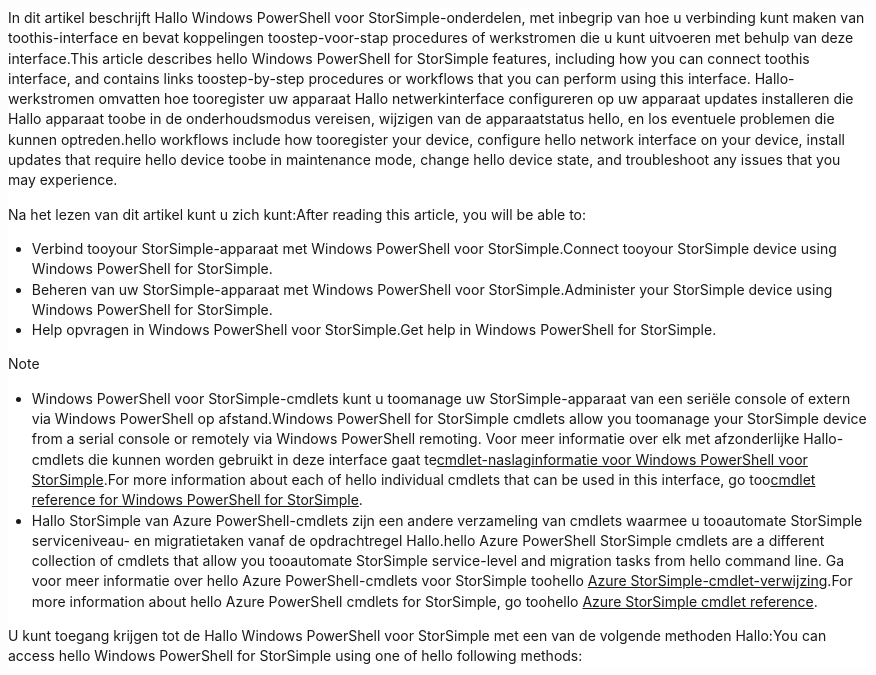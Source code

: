 <span data-ttu-id="5e95e-109">In dit artikel beschrijft Hallo Windows PowerShell voor StorSimple-onderdelen, met inbegrip van hoe u verbinding kunt maken van toothis-interface en bevat koppelingen toostep-voor-stap procedures of werkstromen die u kunt uitvoeren met behulp van deze interface.</span><span class="sxs-lookup"><span data-stu-id="5e95e-109">This article describes hello Windows PowerShell for StorSimple features, including how you can connect toothis interface, and contains links toostep-by-step procedures or workflows that you can perform using this interface.</span></span> <span data-ttu-id="5e95e-110">Hallo-werkstromen omvatten hoe tooregister uw apparaat Hallo netwerkinterface configureren op uw apparaat updates installeren die Hallo apparaat toobe in de onderhoudsmodus vereisen, wijzigen van de apparaatstatus hello, en los eventuele problemen die kunnen optreden.</span><span class="sxs-lookup"><span data-stu-id="5e95e-110">hello workflows include how tooregister your device, configure hello network interface on your device, install updates that require hello device toobe in maintenance mode, change hello device state, and troubleshoot any issues that you may experience.</span></span>

<span data-ttu-id="5e95e-111">Na het lezen van dit artikel kunt u zich kunt:</span><span class="sxs-lookup"><span data-stu-id="5e95e-111">After reading this article, you will be able to:</span></span>

* <span data-ttu-id="5e95e-112">Verbind tooyour StorSimple-apparaat met Windows PowerShell voor StorSimple.</span><span class="sxs-lookup"><span data-stu-id="5e95e-112">Connect tooyour StorSimple device using Windows PowerShell for StorSimple.</span></span>
* <span data-ttu-id="5e95e-113">Beheren van uw StorSimple-apparaat met Windows PowerShell voor StorSimple.</span><span class="sxs-lookup"><span data-stu-id="5e95e-113">Administer your StorSimple device using Windows PowerShell for StorSimple.</span></span>
* <span data-ttu-id="5e95e-114">Help opvragen in Windows PowerShell voor StorSimple.</span><span class="sxs-lookup"><span data-stu-id="5e95e-114">Get help in Windows PowerShell for StorSimple.</span></span>

> [!NOTE]
> * <span data-ttu-id="5e95e-115">Windows PowerShell voor StorSimple-cmdlets kunt u toomanage uw StorSimple-apparaat van een seriële console of extern via Windows PowerShell op afstand.</span><span class="sxs-lookup"><span data-stu-id="5e95e-115">Windows PowerShell for StorSimple cmdlets allow you toomanage your StorSimple device from a serial console or remotely via Windows PowerShell remoting.</span></span> <span data-ttu-id="5e95e-116">Voor meer informatie over elk met afzonderlijke Hallo-cmdlets die kunnen worden gebruikt in deze interface gaat te[cmdlet-naslaginformatie voor Windows PowerShell voor StorSimple](https://technet.microsoft.com/library/dn688168.aspx).</span><span class="sxs-lookup"><span data-stu-id="5e95e-116">For more information about each of hello individual cmdlets that can be used in this interface, go too[cmdlet reference for Windows PowerShell for StorSimple](https://technet.microsoft.com/library/dn688168.aspx).</span></span>
> * <span data-ttu-id="5e95e-117">Hallo StorSimple van Azure PowerShell-cmdlets zijn een andere verzameling van cmdlets waarmee u tooautomate StorSimple serviceniveau- en migratietaken vanaf de opdrachtregel Hallo.</span><span class="sxs-lookup"><span data-stu-id="5e95e-117">hello Azure PowerShell StorSimple cmdlets are a different collection of cmdlets that allow you tooautomate StorSimple service-level and migration tasks from hello command line.</span></span> <span data-ttu-id="5e95e-118">Ga voor meer informatie over hello Azure PowerShell-cmdlets voor StorSimple toohello [Azure StorSimple-cmdlet-verwijzing](/powershell/module/azure/?view=azuresmps-3.7.0).</span><span class="sxs-lookup"><span data-stu-id="5e95e-118">For more information about hello Azure PowerShell cmdlets for StorSimple, go toohello [Azure StorSimple cmdlet reference](/powershell/module/azure/?view=azuresmps-3.7.0).</span></span>
> 
> 

<span data-ttu-id="5e95e-119">U kunt toegang krijgen tot de Hallo Windows PowerShell voor StorSimple met een van de volgende methoden Hallo:</span><span class="sxs-lookup"><span data-stu-id="5e95e-119">You can access hello Windows PowerShell for StorSimple using one of hello following methods:</span></span>
